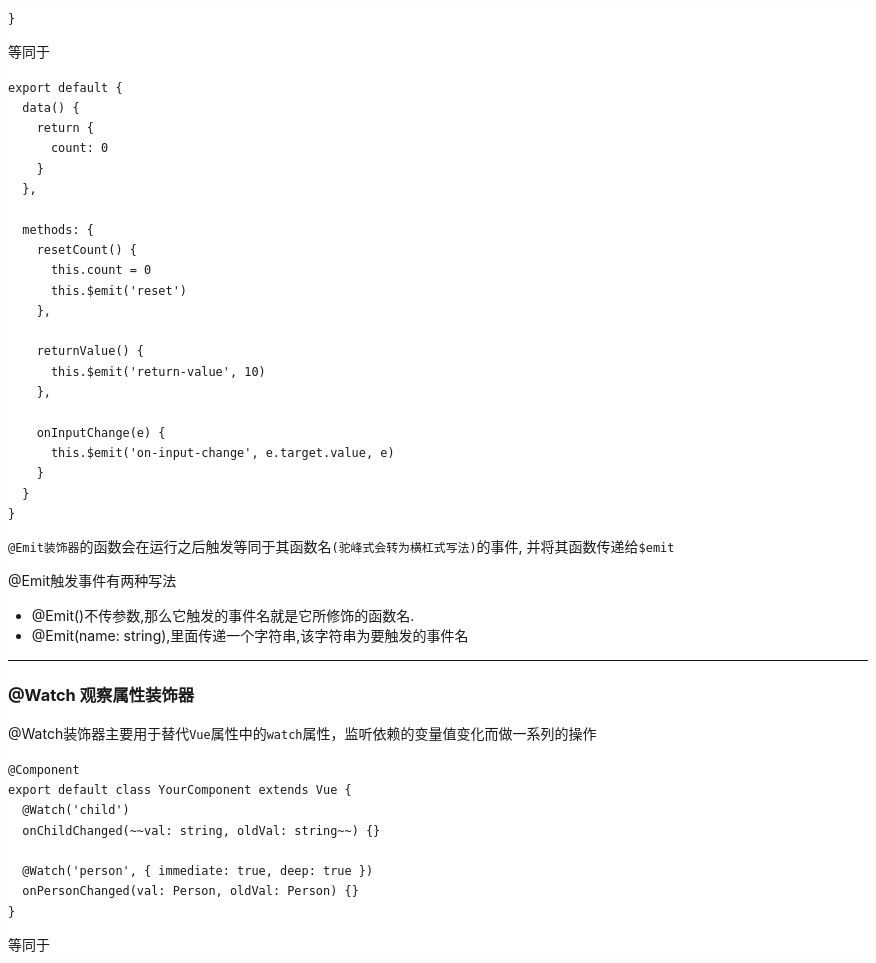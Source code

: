 ```
}
```

等同于

```
export default {
  data() {
    return {
      count: 0
    }
  },
  
  methods: {
    resetCount() {
      this.count = 0
      this.$emit('reset')
    },
    
    returnValue() {
      this.$emit('return-value', 10)
    },
    
    onInputChange(e) {
      this.$emit('on-input-change', e.target.value, e)
    }
  }
}
```

`@Emit装饰器`的函数会在运行之后触发等同于其函数名`(驼峰式会转为横杠式写法)`的事件, 并将其函数传递给`$emit`

@Emit触发事件有两种写法

- @Emit()不传参数,那么它触发的事件名就是它所修饰的函数名.
- @Emit(name: string),里面传递一个字符串,该字符串为要触发的事件名

-----------

### @Watch 观察属性装饰器

@Watch装饰器主要用于替代`Vue`属性中的`watch`属性，监听依赖的变量值变化而做一系列的操作

```
@Component
export default class YourComponent extends Vue {
  @Watch('child')
  onChildChanged(~~val: string, oldVal: string~~) {}

  @Watch('person', { immediate: true, deep: true })
  onPersonChanged(val: Person, oldVal: Person) {}
}
```

等同于
